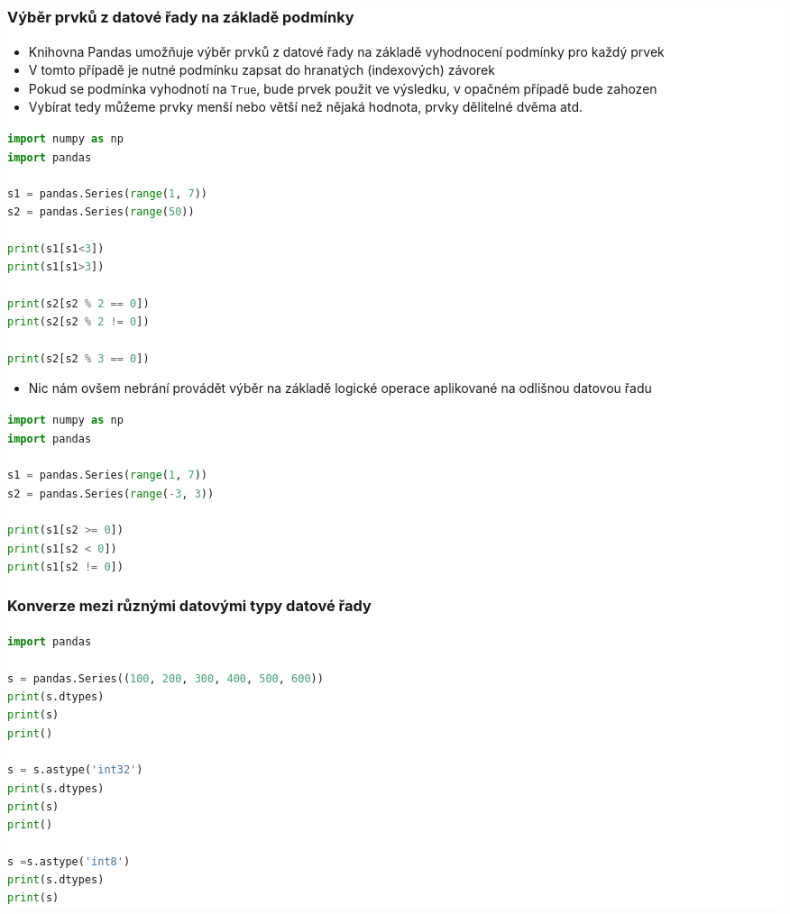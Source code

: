 ### Výběr prvků z datové řady na základě podmínky

* Knihovna Pandas umožňuje výběr prvků z datové řady na základě vyhodnocení podmínky pro každý prvek
* V tomto případě je nutné podmínku zapsat do hranatých (indexových) závorek
* Pokud se podmínka vyhodnotí na `True`, bude prvek použit ve výsledku, v opačném případě bude zahozen
* Vybírat tedy můžeme prvky menší nebo větší než nějaká hodnota, prvky dělitelné dvěma atd.

```python
import numpy as np
import pandas
 
s1 = pandas.Series(range(1, 7))
s2 = pandas.Series(range(50))
 
print(s1[s1<3])
print(s1[s1>3])
 
print(s2[s2 % 2 == 0])
print(s2[s2 % 2 != 0])
 
print(s2[s2 % 3 == 0])
```

* Nic nám ovšem nebrání provádět výběr na základě logické operace aplikované na odlišnou datovou řadu

```python
import numpy as np
import pandas
 
s1 = pandas.Series(range(1, 7))
s2 = pandas.Series(range(-3, 3))
 
print(s1[s2 >= 0])
print(s1[s2 < 0])
print(s1[s2 != 0])
```

### Konverze mezi různými datovými typy datové řady

```python
import pandas
 
s = pandas.Series((100, 200, 300, 400, 500, 600))
print(s.dtypes)
print(s)
print()
 
s = s.astype('int32')
print(s.dtypes)
print(s)
print()
 
s =s.astype('int8')
print(s.dtypes)
print(s)
```
